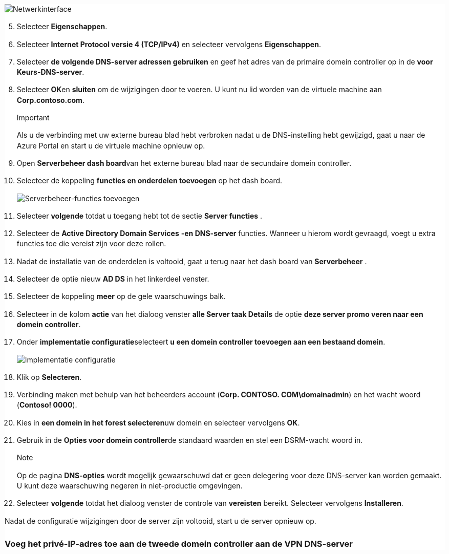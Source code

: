    ![Netwerkinterface](./media/availability-group-manually-configure-prerequisites-tutorial-/26-networkinterface.png)

5. Selecteer **Eigenschappen**.
6. Selecteer **Internet Protocol versie 4 (TCP/IPv4)** en selecteer vervolgens **Eigenschappen**.
7. Selecteer **de volgende DNS-server adressen gebruiken** en geef het adres van de primaire domein controller op in de **voor Keurs-DNS-server**.
8. Selecteer **OK**en **sluiten** om de wijzigingen door te voeren. U kunt nu lid worden van de virtuele machine aan **Corp.contoso.com**.

   >[!IMPORTANT]
   >Als u de verbinding met uw externe bureau blad hebt verbroken nadat u de DNS-instelling hebt gewijzigd, gaat u naar de Azure Portal en start u de virtuele machine opnieuw op.

9. Open **Serverbeheer dash board**van het externe bureau blad naar de secundaire domein controller.
10. Selecteer de koppeling **functies en onderdelen toevoegen** op het dash board.

    ![Serverbeheer-functies toevoegen](./media/availability-group-manually-configure-prerequisites-tutorial-/22-addfeatures.png)
11. Selecteer **volgende** totdat u toegang hebt tot de sectie **Server functies** .
12. Selecteer de **Active Directory Domain Services** **-en DNS-server** functies. Wanneer u hierom wordt gevraagd, voegt u extra functies toe die vereist zijn voor deze rollen.
13. Nadat de installatie van de onderdelen is voltooid, gaat u terug naar het dash board van **Serverbeheer** .
14. Selecteer de optie nieuw **AD DS** in het linkerdeel venster.
15. Selecteer de koppeling **meer** op de gele waarschuwings balk.
16. Selecteer in de kolom **actie** van het dialoog venster **alle Server taak Details** de optie **deze server promo veren naar een domein controller**.
17. Onder **implementatie configuratie**selecteert **u een domein controller toevoegen aan een bestaand domein**.

    ![Implementatie configuratie](./media/availability-group-manually-configure-prerequisites-tutorial-/28-deploymentconfig.png)

18. Klik op **Selecteren**.
19. Verbinding maken met behulp van het beheerders account (**Corp. CONTOSO. COM\domainadmin**) en het wacht woord (**Contoso! 0000**).
20. Kies in **een domein in het forest selecteren**uw domein en selecteer vervolgens **OK**.
21. Gebruik in de **Opties voor domein controller**de standaard waarden en stel een DSRM-wacht woord in.

    >[!NOTE]
    >Op de pagina **DNS-opties** wordt mogelijk gewaarschuwd dat er geen delegering voor deze DNS-server kan worden gemaakt. U kunt deze waarschuwing negeren in niet-productie omgevingen.
    >

22. Selecteer **volgende** totdat het dialoog venster de controle van **vereisten** bereikt. Selecteer vervolgens **Installeren**.

Nadat de configuratie wijzigingen door de server zijn voltooid, start u de server opnieuw op.

### <a name="add-the-private-ip-address-to-the-second-domain-controller-to-the-vpn-dns-server"></a>Voeg het privé-IP-adres toe aan de tweede domein controller aan de VPN DNS-server
